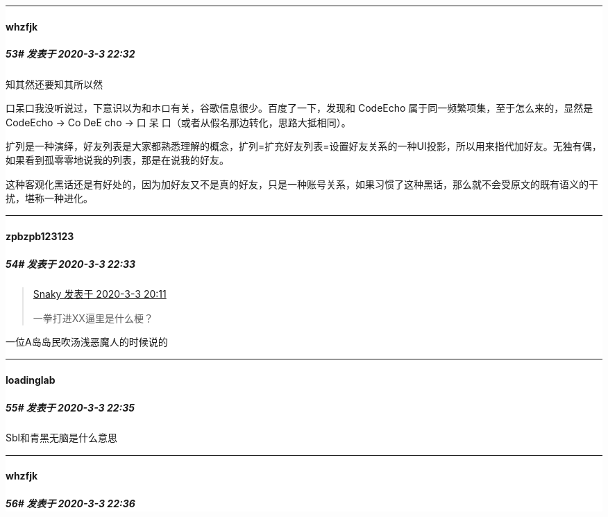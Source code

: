 



-----

####  whzfjk  
##### 53#       发表于 2020-3-3 22:32




知其然还要知其所以然


口呆口我没听说过，下意识以为和ホロ有关，谷歌信息很少。百度了一下，发现和 CodeEcho 属于同一频繁项集，至于怎么来的，显然是 CodeEcho -&gt; Co DeE cho -&gt; 口 呆 口（或者从假名那边转化，思路大抵相同）。


扩列是一种演绎，好友列表是大家都熟悉理解的概念，扩列=扩充好友列表=设置好友关系的一种UI投影，所以用来指代加好友。无独有偶，如果看到孤零零地说我的列表，那是在说我的好友。

这种客观化黑话还是有好处的，因为加好友又不是真的好友，只是一种账号关系，如果习惯了这种黑话，那么就不会受原文的既有语义的干扰，堪称一种进化。







-----

####  zpbzpb123123  
##### 54#       发表于 2020-3-3 22:33



<blockquote><a href="httphttps://bbs.saraba1st.com/2b/forum.php?mod=redirect&amp;goto=findpost&amp;pid=46605957&amp;ptid=1916980" target="_blank">Snaky 发表于 2020-3-3 20:11</a>

一拳打进XX逼里是什么梗？</blockquote>
一位A岛岛民吹汤浅恶魔人的时候说的







-----

####  loadinglab  
##### 55#       发表于 2020-3-3 22:35




Sbl和青黑无脑是什么意思







-----

####  whzfjk  
##### 56#       发表于 2020-3-3 22:36
